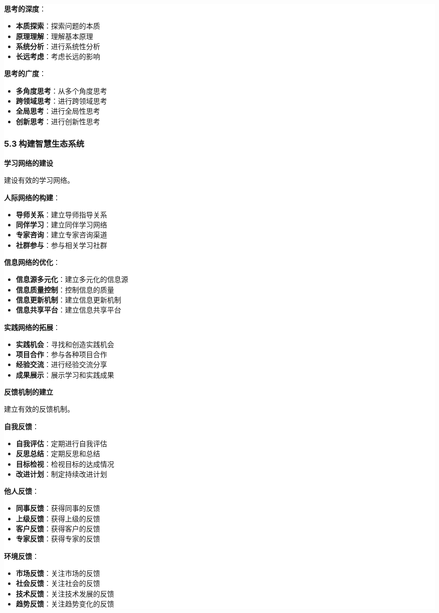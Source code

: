 **思考的深度**：
- **本质探索**：探索问题的本质
- **原理理解**：理解基本原理
- **系统分析**：进行系统性分析
- **长远考虑**：考虑长远的影响

**思考的广度**：
- **多角度思考**：从多个角度思考
- **跨领域思考**：进行跨领域思考
- **全局思考**：进行全局性思考
- **创新思考**：进行创新性思考

### 5.3 构建智慧生态系统

**学习网络的建设**

建设有效的学习网络。

**人际网络的构建**：
- **导师关系**：建立导师指导关系
- **同伴学习**：建立同伴学习网络
- **专家咨询**：建立专家咨询渠道
- **社群参与**：参与相关学习社群

**信息网络的优化**：
- **信息源多元化**：建立多元化的信息源
- **信息质量控制**：控制信息的质量
- **信息更新机制**：建立信息更新机制
- **信息共享平台**：建立信息共享平台

**实践网络的拓展**：
- **实践机会**：寻找和创造实践机会
- **项目合作**：参与各种项目合作
- **经验交流**：进行经验交流分享
- **成果展示**：展示学习和实践成果

**反馈机制的建立**

建立有效的反馈机制。

**自我反馈**：
- **自我评估**：定期进行自我评估
- **反思总结**：定期反思和总结
- **目标检视**：检视目标的达成情况
- **改进计划**：制定持续改进计划

**他人反馈**：
- **同事反馈**：获得同事的反馈
- **上级反馈**：获得上级的反馈
- **客户反馈**：获得客户的反馈
- **专家反馈**：获得专家的反馈

**环境反馈**：
- **市场反馈**：关注市场的反馈
- **社会反馈**：关注社会的反馈
- **技术反馈**：关注技术发展的反馈
- **趋势反馈**：关注趋势变化的反馈
